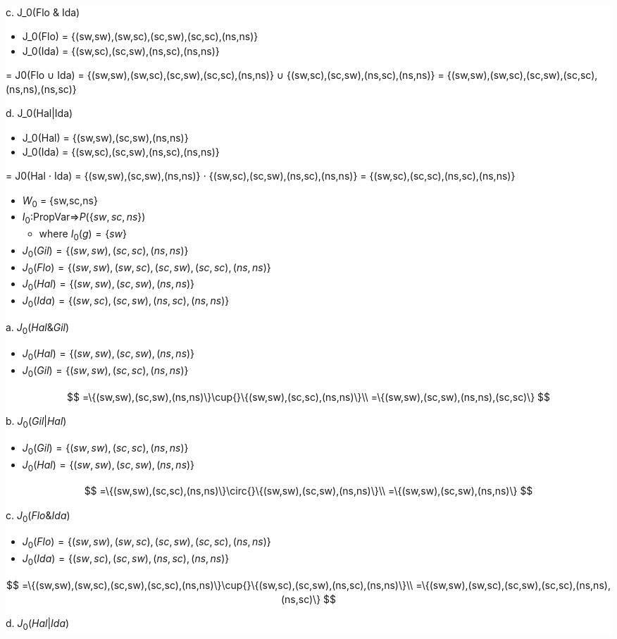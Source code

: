 c. J_0(Flo & Ida)

- J_0(Flo) = {(sw,sw),(sw,sc),(sc,sw),(sc,sc),(ns,ns)}
- J_0(Ida) = {(sw,sc),(sc,sw),(ns,sc),(ns,ns)}

= J0(Flo &cup; Ida)
= {(sw,sw),(sw,sc),(sc,sw),(sc,sc),(ns,ns)} &cup;  {(sw,sc),(sc,sw),(ns,sc),(ns,ns)}
= {(sw,sw),(sw,sc),(sc,sw),(sc,sc),(ns,ns),(ns,sc)}


d. J_0(Hal|Ida)

- J_0(Hal) = {(sw,sw),(sc,sw),(ns,ns)}
- J_0(Ida) = {(sw,sc),(sc,sw),(ns,sc),(ns,ns)}

= J0(Hal &sdot; Ida)
= {(sw,sw),(sc,sw),(ns,ns)} &sdot; {(sw,sc),(sc,sw),(ns,sc),(ns,ns)}
= {(sw,sc),(sc,sc),(ns,sc),(ns,ns)}



- $W_0$ = {sw,sc,ns}
- $I_0$:PropVar&rArr;$P(\{sw,sc,ns\})$
  - where $I_0(g)=\{sw\}$
- $J_0(Gil) = \{(sw,sw),(sc,sc),(ns,ns)\}$
- $J_0(Flo) = \{(sw,sw),(sw,sc),(sc,sw),(sc,sc),(ns,ns)\}$
- $J_0(Hal) = \{(sw,sw),(sc,sw),(ns,ns)\}$
- $J_0(Ida) = \{(sw,sc),(sc,sw),(ns,sc),(ns,ns)\}$

a. $J_0(Hal \& Gil)$ 

- $J_0(Hal) = \{(sw,sw),(sc,sw),(ns,ns)\}$
- $J_0(Gil) = \{(sw,sw),(sc,sc),(ns,ns)\}$

$$
=\{(sw,sw),(sc,sw),(ns,ns)\}\cup{}\{(sw,sw),(sc,sc),(ns,ns)\}\\
=\{(sw,sw),(sc,sw),(ns,ns),(sc,sc)\}
$$

b. $J_0(Gil|Hal)$

- $J_0(Gil) = \{(sw,sw),(sc,sc),(ns,ns)\}$
- $J_0(Hal) = \{(sw,sw),(sc,sw),(ns,ns)\}$

$$
=\{(sw,sw),(sc,sc),(ns,ns)\}\circ{}\{(sw,sw),(sc,sw),(ns,ns)\}\\
=\{(sw,sw),(sc,sw),(ns,ns)\}
$$

c. $J_0(Flo\&Ida)$

- $J_0(Flo) = \{(sw,sw),(sw,sc),(sc,sw),(sc,sc),(ns,ns)\}$
- $J_0(Ida) = \{(sw,sc),(sc,sw),(ns,sc),(ns,ns)\}$

$$
=\{(sw,sw),(sw,sc),(sc,sw),(sc,sc),(ns,ns)\}\cup{}\{(sw,sc),(sc,sw),(ns,sc),(ns,ns)\}\\
=\{(sw,sw),(sw,sc),(sc,sw),(sc,sc),(ns,ns),(ns,sc)\}
$$

d. $J_0(Hal|Ida)$

